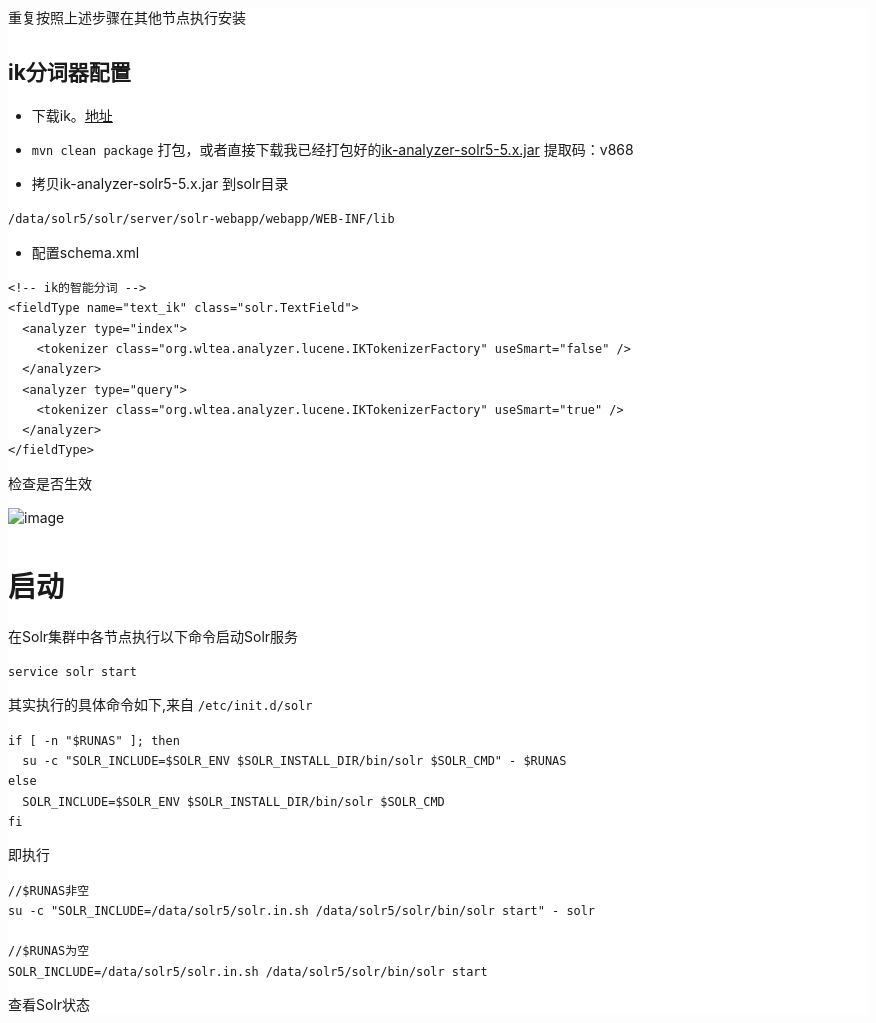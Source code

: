重复按照上述步骤在其他节点执行安装

## ik分词器配置

- 下载ik。[地址](https://github.com/EugenePig/ik-analyzer-solr5)
- `mvn clean package` 打包，或者直接下载我已经打包好的[ik-analyzer-solr5-5.x.jar](https://pan.baidu.com/s/1Wwb5akOVhfs8eJU19c4b-g ) 提取码：v868 

- 拷贝ik-analyzer-solr5-5.x.jar 到solr目录
```
/data/solr5/solr/server/solr-webapp/webapp/WEB-INF/lib
```
- 配置schema.xml

```
<!-- ik的智能分词 -->
<fieldType name="text_ik" class="solr.TextField">   
  <analyzer type="index">
    <tokenizer class="org.wltea.analyzer.lucene.IKTokenizerFactory" useSmart="false" />
  </analyzer>
  <analyzer type="query">
    <tokenizer class="org.wltea.analyzer.lucene.IKTokenizerFactory" useSmart="true" />
  </analyzer>
</fieldType>
```
检查是否生效

![image](https://xiawen0731.github.io/images/solr/s-23.jpg)

# 启动

在Solr集群中各节点执行以下命令启动Solr服务

```
service solr start
```
其实执行的具体命令如下,来自 `/etc/init.d/solr`


```
if [ -n "$RUNAS" ]; then
  su -c "SOLR_INCLUDE=$SOLR_ENV $SOLR_INSTALL_DIR/bin/solr $SOLR_CMD" - $RUNAS
else
  SOLR_INCLUDE=$SOLR_ENV $SOLR_INSTALL_DIR/bin/solr $SOLR_CMD
fi
```
即执行

```
//$RUNAS非空
su -c "SOLR_INCLUDE=/data/solr5/solr.in.sh /data/solr5/solr/bin/solr start" - solr

//$RUNAS为空
SOLR_INCLUDE=/data/solr5/solr.in.sh /data/solr5/solr/bin/solr start
```
查看Solr状态
